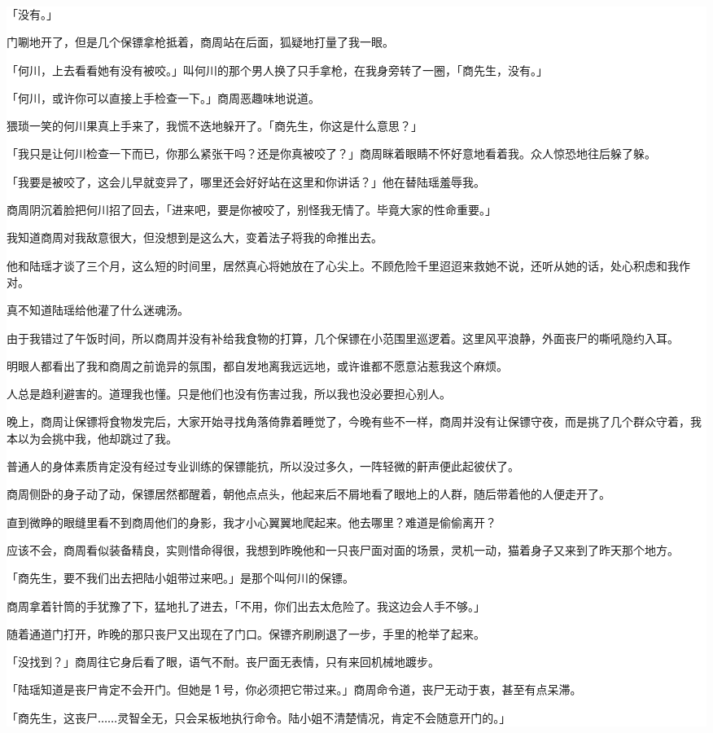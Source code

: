 「没有。」


门唰地开了，但是几个保镖拿枪抵着，商周站在后面，狐疑地打量了我一眼。


「何川，上去看看她有没有被咬。」叫何川的那个男人换了只手拿枪，在我身旁转了一圈，「商先生，没有。」


「何川，或许你可以直接上手检查一下。」商周恶趣味地说道。


猥琐一笑的何川果真上手来了，我慌不迭地躲开了。「商先生，你这是什么意思？」


「我只是让何川检查一下而已，你那么紧张干吗？还是你真被咬了？」商周眯着眼睛不怀好意地看着我。众人惊恐地往后躲了躲。


「我要是被咬了，这会儿早就变异了，哪里还会好好站在这里和你讲话？」他在替陆瑶羞辱我。


商周阴沉着脸把何川招了回去，「进来吧，要是你被咬了，别怪我无情了。毕竟大家的性命重要。」


我知道商周对我敌意很大，但没想到是这么大，变着法子将我的命推出去。


他和陆瑶才谈了三个月，这么短的时间里，居然真心将她放在了心尖上。不顾危险千里迢迢来救她不说，还听从她的话，处心积虑和我作对。


真不知道陆瑶给他灌了什么迷魂汤。


由于我错过了午饭时间，所以商周并没有补给我食物的打算，几个保镖在小范围里巡逻着。这里风平浪静，外面丧尸的嘶吼隐约入耳。


明眼人都看出了我和商周之前诡异的氛围，都自发地离我远远地，或许谁都不愿意沾惹我这个麻烦。


人总是趋利避害的。道理我也懂。只是他们也没有伤害过我，所以我也没必要担心别人。


晚上，商周让保镖将食物发完后，大家开始寻找角落倚靠着睡觉了，今晚有些不一样，商周并没有让保镖守夜，而是挑了几个群众守着，我本以为会挑中我，他却跳过了我。


普通人的身体素质肯定没有经过专业训练的保镖能抗，所以没过多久，一阵轻微的鼾声便此起彼伏了。


商周侧卧的身子动了动，保镖居然都醒着，朝他点点头，他起来后不屑地看了眼地上的人群，随后带着他的人便走开了。


直到微睁的眼缝里看不到商周他们的身影，我才小心翼翼地爬起来。他去哪里？难道是偷偷离开？


应该不会，商周看似装备精良，实则惜命得很，我想到昨晚他和一只丧尸面对面的场景，灵机一动，猫着身子又来到了昨天那个地方。


「商先生，要不我们出去把陆小姐带过来吧。」是那个叫何川的保镖。


商周拿着针筒的手犹豫了下，猛地扎了进去，「不用，你们出去太危险了。我这边会人手不够。」


随着通道门打开，昨晚的那只丧尸又出现在了门口。保镖齐刷刷退了一步，手里的枪举了起来。


「没找到？」商周往它身后看了眼，语气不耐。丧尸面无表情，只有来回机械地踱步。


「陆瑶知道是丧尸肯定不会开门。但她是 1 号，你必须把它带过来。」商周命令道，丧尸无动于衷，甚至有点呆滞。


「商先生，这丧尸……灵智全无，只会呆板地执行命令。陆小姐不清楚情况，肯定不会随意开门的。」
